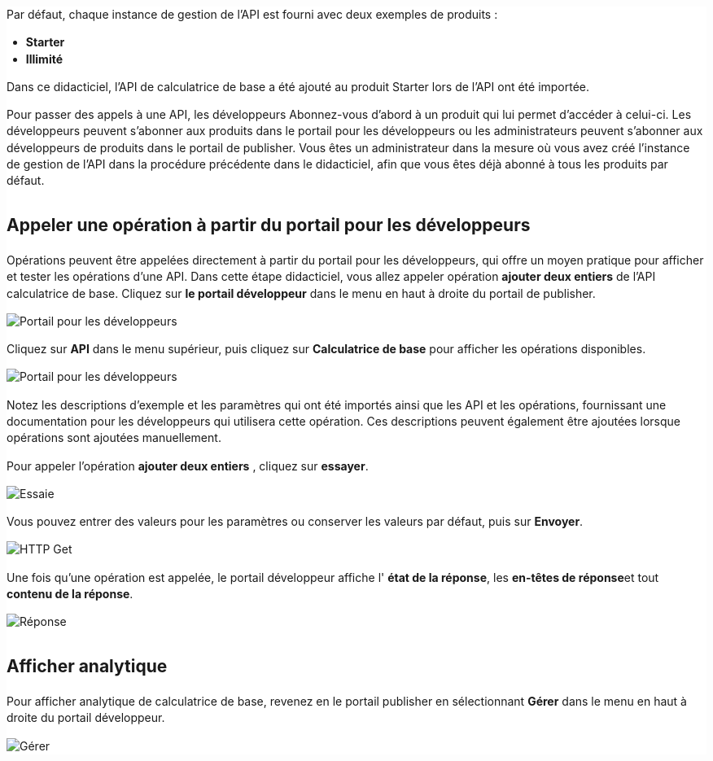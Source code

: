 Par défaut, chaque instance de gestion de l’API est fourni avec deux exemples de produits :

-   **Starter**
-   **Illimité**

Dans ce didacticiel, l’API de calculatrice de base a été ajouté au produit Starter lors de l’API ont été importée.

Pour passer des appels à une API, les développeurs Abonnez-vous d’abord à un produit qui lui permet d’accéder à celui-ci. Les développeurs peuvent s’abonner aux produits dans le portail pour les développeurs ou les administrateurs peuvent s’abonner aux développeurs de produits dans le portail de publisher. Vous êtes un administrateur dans la mesure où vous avez créé l’instance de gestion de l’API dans la procédure précédente dans le didacticiel, afin que vous êtes déjà abonné à tous les produits par défaut.

## <a name="call-operation"> </a>Appeler une opération à partir du portail pour les développeurs

Opérations peuvent être appelées directement à partir du portail pour les développeurs, qui offre un moyen pratique pour afficher et tester les opérations d’une API. Dans cette étape didacticiel, vous allez appeler opération **ajouter deux entiers** de l’API calculatrice de base. Cliquez sur **le portail développeur** dans le menu en haut à droite du portail de publisher.

![Portail pour les développeurs][api-management-developer-portal-menu]

Cliquez sur **API** dans le menu supérieur, puis cliquez sur **Calculatrice de base** pour afficher les opérations disponibles.

![Portail pour les développeurs][api-management-developer-portal-calc-api]

Notez les descriptions d’exemple et les paramètres qui ont été importés ainsi que les API et les opérations, fournissant une documentation pour les développeurs qui utilisera cette opération. Ces descriptions peuvent également être ajoutées lorsque opérations sont ajoutées manuellement.

Pour appeler l’opération **ajouter deux entiers** , cliquez sur **essayer**.

![Essaie][api-management-developer-portal-calc-api-console]

Vous pouvez entrer des valeurs pour les paramètres ou conserver les valeurs par défaut, puis sur **Envoyer**.

![HTTP Get][api-management-invoke-get]

Une fois qu’une opération est appelée, le portail développeur affiche l' **état de la réponse**, les **en-têtes de réponse**et tout **contenu de la réponse**.

![Réponse][api-management-invoke-get-response]

## <a name="view-analytics"> </a>Afficher analytique

Pour afficher analytique de calculatrice de base, revenez en le portail publisher en sélectionnant **Gérer** dans le menu en haut à droite du portail développeur.

![Gérer][api-management-manage-menu]


[Version d’évaluation gratuite Azure]: http://azure.microsoft.com/pricing/free-trial/?WT.mc_id=api_management_hero_a
[Create an API Management instance]: #create-service-instance
[Create an API]: #create-api
[Add an operation]: #add-operation
[Add the new API to a product]: #add-api-to-product
[Subscribe to the product that contains the API]: #subscribe
[Call an operation from the Developer Portal]: #call-operation
[View analytics]: #view-analytics
[Next steps]: #next-steps
[How to manage developer accounts in Azure API Management]: api-management-howto-create-or-invite-developers.md
[Configure API settings]: api-management-howto-create-apis.md#configure-api-settings
[Comment faire pour configurer les notifications et les modèles de courrier électronique dans la gestion des API Azure]: api-management-howto-configure-notifications.md
[Responses]: api-management-howto-add-operations.md#responses
[How create and publish a product]: api-management-howto-add-products.md
[Prix de gestion de l’API]: http://azure.microsoft.com/pricing/details/api-management/
[Portail classique Azure]: https://manage.windowsazure.com/
[api-management-management-console]: ./media/api-management-get-started/api-management-management-console.png
[api-management-create-instance-menu]: ./media/api-management-get-started/api-management-create-instance-menu.png
[api-management-create-instance-step1]: ./media/api-management-get-started/api-management-create-instance-step1.png
[api-management-create-instance-step2]: ./media/api-management-get-started/api-management-create-instance-step2.png
[api-management-instance-created]: ./media/api-management-get-started/api-management-instance-created.png
[api-management-import-api]: ./media/api-management-get-started/api-management-import-api.png
[api-management-import-new-api]: ./media/api-management-get-started/api-management-import-new-api.png
[api-management-imported-api-summary]: ./media/api-management-get-started/api-management-imported-api-summary.png
[api-management-calc-operations]: ./media/api-management-get-started/api-management-calc-operations.png
[api-management-list-products]: ./media/api-management-get-started/api-management-list-products.png
[api-management-add-api-to-product]: ./media/api-management-get-started/api-management-add-api-to-product.png
[api-management-add-myechoapi-to-product]: ./media/api-management-get-started/api-management-add-myechoapi-to-product.png
[api-management-api-added-to-product]: ./media/api-management-get-started/api-management-api-added-to-product.png
[api-management-developers]: ./media/api-management-get-started/api-management-developers.png
[api-management-add-subscription]: ./media/api-management-get-started/api-management-add-subscription.png
[api-management-add-subscription-window]: ./media/api-management-get-started/api-management-add-subscription-window.png
[api-management-subscription-added]: ./media/api-management-get-started/api-management-subscription-added.png
[api-management-developer-portal-menu]: ./media/api-management-get-started/api-management-developer-portal-menu.png
[api-management-developer-portal-calc-api]: ./media/api-management-get-started/api-management-developer-portal-calc-api.png
[api-management-developer-portal-calc-api-console]: ./media/api-management-get-started/api-management-developer-portal-calc-api-console.png
[api-management-invoke-get]: ./media/api-management-get-started/api-management-invoke-get.png
[api-management-invoke-get-response]: ./media/api-management-get-started/api-management-invoke-get-response.png
[api-management-manage-menu]: ./media/api-management-get-started/api-management-manage-menu.png
[api-management-dashboard]: ./media/api-management-get-started/api-management-dashboard.png
[api-management-add-response]: ./media/api-management-get-started/api-management-add-response.png
[api-management-add-response-window]: ./media/api-management-get-started/api-management-add-response-window.png
[api-management-developer-key]: ./media/api-management-get-started/api-management-developer-key.png
[api-management-mouse-over]: ./media/api-management-get-started/api-management-mouse-over.png
[api-management-api-summary-metrics]: ./media/api-management-get-started/api-management-api-summary-metrics.png
[api-management-analytics-overview]: ./media/api-management-get-started/api-management-analytics-overview.png
[api-management-analytics-usage]: ./media/api-management-get-started/api-management-analytics-usage.png
[api-management-]: ./media/api-management-get-started/api-management-.png
[api-management-]: ./media/api-management-get-started/api-management-.png